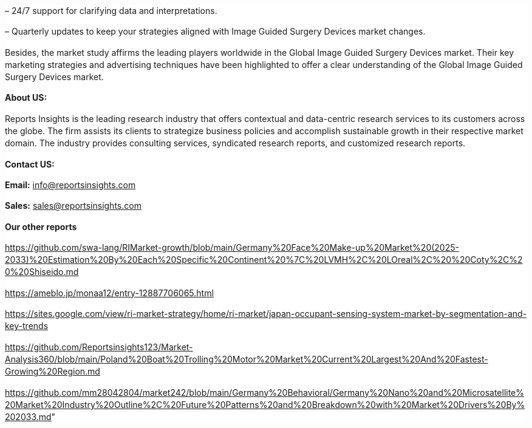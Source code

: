 – 24/7 support for clarifying data and interpretations.

– Quarterly updates to keep your strategies aligned with Image Guided Surgery Devices market changes.

Besides, the market study affirms the leading players worldwide in the Global Image Guided Surgery Devices market. Their key marketing strategies and advertising techniques have been highlighted to offer a clear understanding of the Global Image Guided Surgery Devices market.

<strong><strong>About US</strong>:</strong>

Reports Insights is the leading research industry that offers contextual and data-centric research services to its customers across the globe. The firm assists its clients to strategize business policies and accomplish sustainable growth in their respective market domain. The industry provides consulting services, syndicated research reports, and customized research reports.

<strong>Contact US:</strong>

<p class=><b>Email:</b> <a href=mailto:info@reportsinsights.com>info@reportsinsights.com</a></p>
<p class=><b>Sales:</b> <a href=mailto:sales@reportsinsights.com>sales@reportsinsights.com</a></p>

<strong>Our other reports</strong>

<a href=https://github.com/swa-lang/RIMarket-growth/blob/main/Germany%20Face%20Make-up%20Market%20(2025-2033)%20Estimation%20By%20Each%20Specific%20Continent%20%7C%20LVMH%2C%20LOreal%2C%20%20Coty%2C%20%20Shiseido.md>https://github.com/swa-lang/RIMarket-growth/blob/main/Germany%20Face%20Make-up%20Market%20(2025-2033)%20Estimation%20By%20Each%20Specific%20Continent%20%7C%20LVMH%2C%20LOreal%2C%20%20Coty%2C%20%20Shiseido.md</a>

<a href=https://ameblo.jp/monaa12/entry-12887706065.html>https://ameblo.jp/monaa12/entry-12887706065.html</a>

<a href=https://sites.google.com/view/ri-market-strategy/home/ri-market/japan-occupant-sensing-system-market-by-segmentation-and-key-trends>https://sites.google.com/view/ri-market-strategy/home/ri-market/japan-occupant-sensing-system-market-by-segmentation-and-key-trends</a>

<a href=https://github.com/Reportsinsights123/Market-Analysis360/blob/main/Poland%20Boat%20Trolling%20Motor%20Market%20Current%20Largest%20And%20Fastest-Growing%20Region.md>https://github.com/Reportsinsights123/Market-Analysis360/blob/main/Poland%20Boat%20Trolling%20Motor%20Market%20Current%20Largest%20And%20Fastest-Growing%20Region.md</a>

<a href=https://github.com/mm28042804/market242/blob/main/Germany%20Behavioral/Germany%20Nano%20and%20Microsatellite%20Market%20Industry%20Outline%2C%20Future%20Patterns%20and%20Breakdown%20with%20Market%20Drivers%20By%202033.md>https://github.com/mm28042804/market242/blob/main/Germany%20Behavioral/Germany%20Nano%20and%20Microsatellite%20Market%20Industry%20Outline%2C%20Future%20Patterns%20and%20Breakdown%20with%20Market%20Drivers%20By%202033.md</a>"
